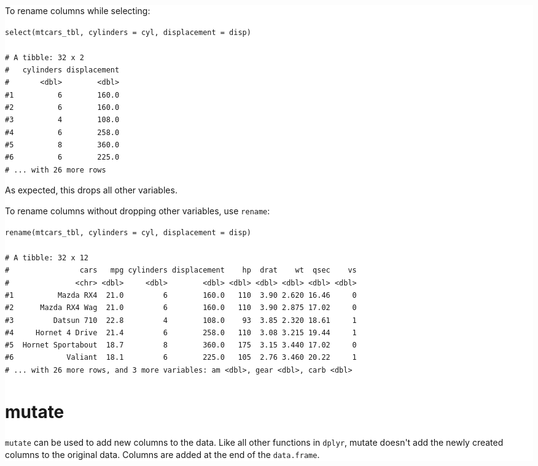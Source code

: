 To rename columns while selecting:

    select(mtcars_tbl, cylinders = cyl, displacement = disp) 

    # A tibble: 32 x 2
    #   cylinders displacement
    #       <dbl>        <dbl>
    #1          6        160.0
    #2          6        160.0
    #3          4        108.0
    #4          6        258.0
    #5          8        360.0
    #6          6        225.0
    # ... with 26 more rows

As expected, this drops all other variables. 

To rename columns without dropping other variables, use `rename`: 

    rename(mtcars_tbl, cylinders = cyl, displacement = disp)

    # A tibble: 32 x 12
    #                cars   mpg cylinders displacement    hp  drat    wt  qsec    vs
    #               <chr> <dbl>     <dbl>        <dbl> <dbl> <dbl> <dbl> <dbl> <dbl>
    #1          Mazda RX4  21.0         6        160.0   110  3.90 2.620 16.46     0
    #2      Mazda RX4 Wag  21.0         6        160.0   110  3.90 2.875 17.02     0
    #3         Datsun 710  22.8         4        108.0    93  3.85 2.320 18.61     1
    #4     Hornet 4 Drive  21.4         6        258.0   110  3.08 3.215 19.44     1
    #5  Hornet Sportabout  18.7         8        360.0   175  3.15 3.440 17.02     0
    #6            Valiant  18.1         6        225.0   105  2.76 3.460 20.22     1
    # ... with 26 more rows, and 3 more variables: am <dbl>, gear <dbl>, carb <dbl>


# mutate

`mutate` can be used to add new columns to the data. Like all other functions in `dplyr`, mutate doesn't add the newly created columns to the original data. Columns are added at the end of the `data.frame`. 
